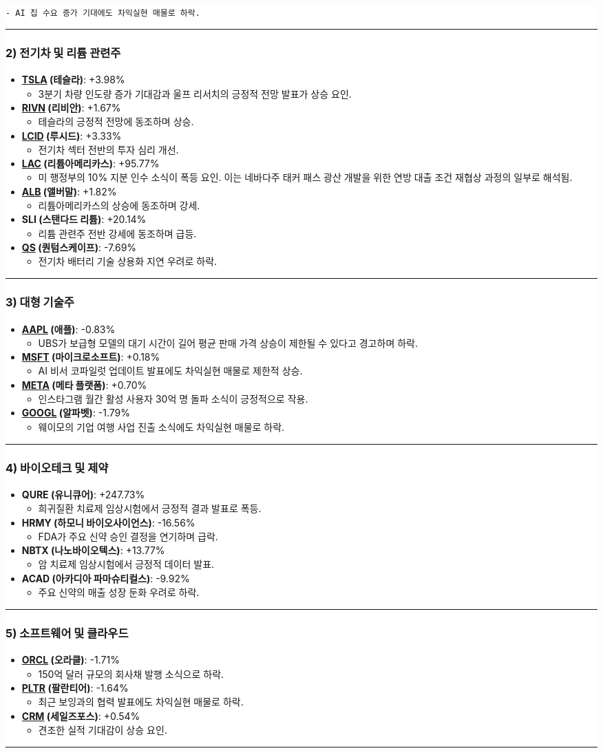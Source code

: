     - AI 칩 수요 증가 기대에도 차익실현 매물로 하락.

---

### **2) 전기차 및 리튬 관련주**

- **[TSLA](/company-analysis/tsla/) (테슬라)**: +3.98%
    - 3분기 차량 인도량 증가 기대감과 울프 리서치의 긍정적 전망 발표가 상승 요인.
- **[RIVN](/company-analysis/rivn/) (리비안)**: +1.67%
    - 테슬라의 긍정적 전망에 동조하며 상승.
- **[LCID](/company-analysis/lcid/) (루시드)**: +3.33%
    - 전기차 섹터 전반의 투자 심리 개선.
- **[LAC](/company-analysis/lac/) (리튬아메리카스)**: +95.77%
    - 미 행정부의 10% 지분 인수 소식이 폭등 요인. 이는 네바다주 태커 패스 광산 개발을 위한 연방 대출 조건 재협상 과정의 일부로 해석됨.
- **[ALB](/company-analysis/alb/) (앨버말)**: +1.82%
    - 리튬아메리카스의 상승에 동조하며 강세.
- **SLI (스탠다드 리튬)**: +20.14%
    - 리튬 관련주 전반 강세에 동조하며 급등.
- **[QS](/company-analysis/qs/) (퀀텀스케이프)**: -7.69%
    - 전기차 배터리 기술 상용화 지연 우려로 하락.

---

### **3) 대형 기술주**

- **[AAPL](/기업공부/AAPL/) (애플)**: -0.83%
    - UBS가 보급형 모델의 대기 시간이 길어 평균 판매 가격 상승이 제한될 수 있다고 경고하며 하락.
- **[MSFT](/company-analysis/msft/) (마이크로소프트)**: +0.18%
    - AI 비서 코파일럿 업데이트 발표에도 차익실현 매물로 제한적 상승.
- **[META](/company-analysis/meta/) (메타 플랫폼)**: +0.70%
    - 인스타그램 월간 활성 사용자 30억 명 돌파 소식이 긍정적으로 작용.
- **[GOOGL](/company-analysis/googl/) (알파벳)**: -1.79%
    - 웨이모의 기업 여행 사업 진출 소식에도 차익실현 매물로 하락.

---

### **4) 바이오테크 및 제약**

- **QURE (유니큐어)**: +247.73%
    - 희귀질환 치료제 임상시험에서 긍정적 결과 발표로 폭등.
- **HRMY (하모니 바이오사이언스)**: -16.56%
    - FDA가 주요 신약 승인 결정을 연기하며 급락.
- **NBTX (나노바이오텍스)**: +13.77%
    - 암 치료제 임상시험에서 긍정적 데이터 발표.
- **ACAD (아카디아 파마슈티컬스)**: -9.92%
    - 주요 신약의 매출 성장 둔화 우려로 하락.

---

### **5) 소프트웨어 및 클라우드**

- **[ORCL](/company-analysis/orcl/) (오라클)**: -1.71%
    - 150억 달러 규모의 회사채 발행 소식으로 하락.
- **[PLTR](/company-analysis/pltr/) (팔란티어)**: -1.64%
    - 최근 보잉과의 협력 발표에도 차익실현 매물로 하락.
- **[CRM](/company-analysis/crm/) (세일즈포스)**: +0.54%
    - 견조한 실적 기대감이 상승 요인.

---